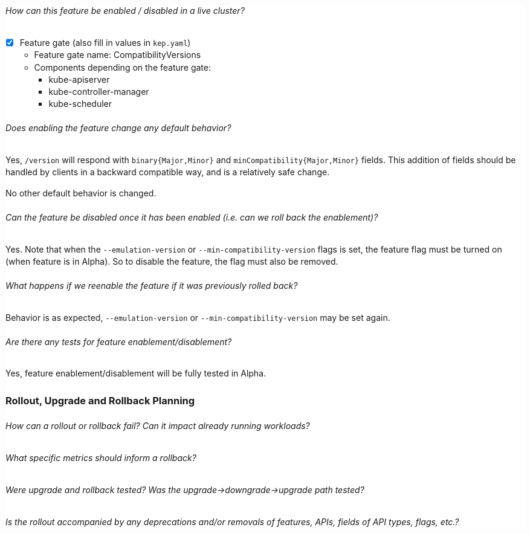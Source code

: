 
###### How can this feature be enabled / disabled in a live cluster?

- [X] Feature gate (also fill in values in `kep.yaml`)
  - Feature gate name: CompatibilityVersions
  - Components depending on the feature gate:
    - kube-apiserver
    - kube-controller-manager
    - kube-scheduler


###### Does enabling the feature change any default behavior?

Yes, `/version` will respond with `binary{Major,Minor}` and `minCompatibility{Major,Minor}` fields.
This addition of fields should be handled by clients in a backward compatible
way, and is a relatively safe change.

No other default behavior is changed.

###### Can the feature be disabled once it has been enabled (i.e. can we roll back the enablement)?

Yes. Note that when the `--emulation-version` or `--min-compatibility-version` flags is
set, the feature flag must be turned on (when feature is in Alpha). So to
disable the feature, the flag must also be removed.

###### What happens if we reenable the feature if it was previously rolled back?

Behavior is as expected, `--emulation-version` or `--min-compatibility-version`
may be set again.

###### Are there any tests for feature enablement/disablement?

Yes, feature enablement/disablement will be fully tested in Alpha.

### Rollout, Upgrade and Rollback Planning



###### How can a rollout or rollback fail? Can it impact already running workloads?



###### What specific metrics should inform a rollback?



###### Were upgrade and rollback tested? Was the upgrade->downgrade->upgrade path tested?



###### Is the rollout accompanied by any deprecations and/or removals of features, APIs, fields of API types, flags, etc.?


[kubernetes.io]: https://kubernetes.io/
[kubernetes/enhancements]: https://git.k8s.io/enhancements
[kubernetes/kubernetes]: https://git.k8s.io/kubernetes
[kubernetes/website]: https://git.k8s.io/website